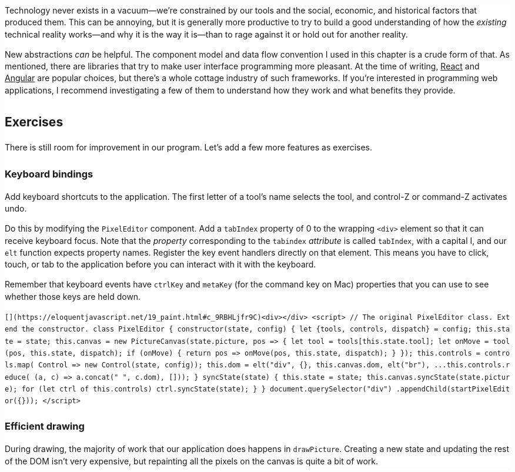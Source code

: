 [](https://eloquentjavascript.net/19_paint.html#p_2Av6bIk2in)Technology never exists in a vacuum—we’re constrained by our tools and the social, economic, and historical factors that produced them. This can be annoying, but it is generally more productive to try to build a good understanding of how the _existing_ technical reality works—and why it is the way it is—than to rage against it or hold out for another reality.

[](https://eloquentjavascript.net/19_paint.html#p_iDBDoz+SYO)New abstractions _can_ be helpful. The component model and data flow convention I used in this chapter is a crude form of that. As mentioned, there are libraries that try to make user interface programming more pleasant. At the time of writing, [React](https://reactjs.org/) and [Angular](https://angular.io/) are popular choices, but there’s a whole cottage industry of such frameworks. If you’re interested in programming web applications, I recommend investigating a few of them to understand how they work and what benefits they provide.

## [](https://eloquentjavascript.net/19_paint.html#h_TcUD2vzyMe)Exercises

[](https://eloquentjavascript.net/19_paint.html#p_We+KsAI00v)There is still room for improvement in our program. Let’s add a few more features as exercises.

### [](https://eloquentjavascript.net/19_paint.html#i_BUum8+bZXE)Keyboard bindings

[](https://eloquentjavascript.net/19_paint.html#p_FuGqJ+Eqr8)Add keyboard shortcuts to the application. The first letter of a tool’s name selects the tool, and control-Z or command-Z activates undo.

[](https://eloquentjavascript.net/19_paint.html#p_Gnz9yDs2sE)Do this by modifying the `PixelEditor` component. Add a `tabIndex` property of 0 to the wrapping `<div>` element so that it can receive keyboard focus. Note that the _property_ corresponding to the `tabindex` _attribute_ is called `tabIndex`, with a capital I, and our `elt` function expects property names. Register the key event handlers directly on that element. This means you have to click, touch, or tab to the application before you can interact with it with the keyboard.

[](https://eloquentjavascript.net/19_paint.html#p_Yzx5/UnTtd)Remember that keyboard events have `ctrlKey` and `metaKey` (for the command key on Mac) properties that you can use to see whether those keys are held down.
    
    [](https://eloquentjavascript.net/19_paint.html#c_9RBHLjfr9C)<div></div> <script> // The original PixelEditor class. Extend the constructor. class PixelEditor { constructor(state, config) { let {tools, controls, dispatch} = config; this.state = state; this.canvas = new PictureCanvas(state.picture, pos => { let tool = tools[this.state.tool]; let onMove = tool(pos, this.state, dispatch); if (onMove) { return pos => onMove(pos, this.state, dispatch); } }); this.controls = controls.map( Control => new Control(state, config)); this.dom = elt("div", {}, this.canvas.dom, elt("br"), ...this.controls.reduce( (a, c) => a.concat(" ", c.dom), [])); } syncState(state) { this.state = state; this.canvas.syncState(state.picture); for (let ctrl of this.controls) ctrl.syncState(state); } } document.querySelector("div") .appendChild(startPixelEditor({})); </script>

### [](https://eloquentjavascript.net/19_paint.html#i_N6J15nL9us)Efficient drawing

[](https://eloquentjavascript.net/19_paint.html#p_IwtJehHo1s)During drawing, the majority of work that our application does happens in `drawPicture`. Creating a new state and updating the rest of the DOM isn’t very expensive, but repainting all the pixels on the canvas is quite a bit of work.
